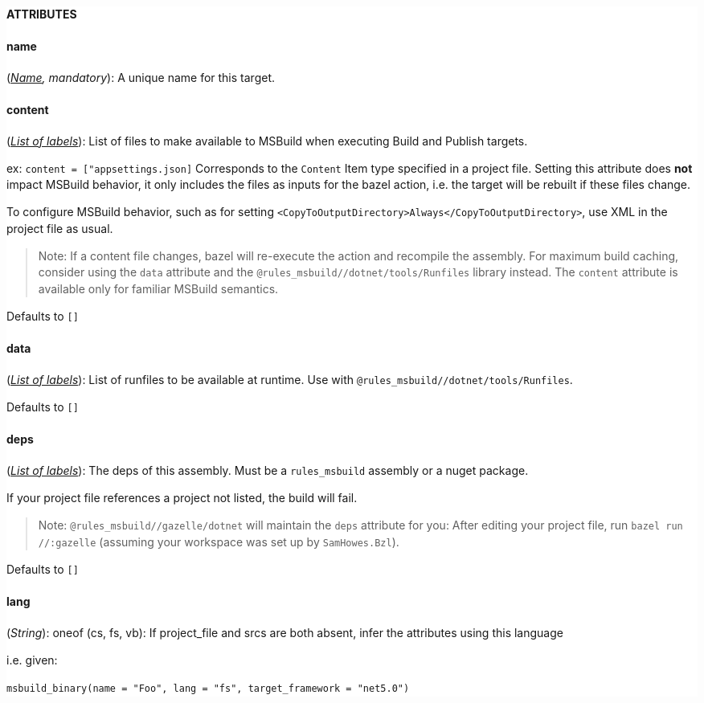 **ATTRIBUTES**


<h4 id="msbuild_binary-name">name</h4>

(*<a href="https://bazel.build/docs/build-ref.html#name">Name</a>, mandatory*): A unique name for this target.


<h4 id="msbuild_binary-content">content</h4>

(*<a href="https://bazel.build/docs/build-ref.html#labels">List of labels</a>*): List of files to make available to MSBuild when executing Build and Publish targets.

ex: `content = ["appsettings.json]`
Corresponds to the `Content` Item type specified in a project file.
Setting this attribute does **not** impact MSBuild behavior, it only includes the files as inputs for the bazel
action, i.e. the target will be rebuilt if these files change.

To configure MSBuild behavior, such as for setting `<CopyToOutputDirectory>Always</CopyToOutputDirectory>`, use
XML in the project file as usual.

> Note: If a content file changes, bazel will re-execute the action and recompile the assembly. For maximum build
> caching, consider using the `data` attribute and the `@rules_msbuild//dotnet/tools/Runfiles` library instead. The
> `content` attribute is available only for familiar MSBuild semantics.

Defaults to `[]`

<h4 id="msbuild_binary-data">data</h4>

(*<a href="https://bazel.build/docs/build-ref.html#labels">List of labels</a>*): List of runfiles to be available at runtime. Use with `@rules_msbuild//dotnet/tools/Runfiles`.

Defaults to `[]`

<h4 id="msbuild_binary-deps">deps</h4>

(*<a href="https://bazel.build/docs/build-ref.html#labels">List of labels</a>*): The deps of this assembly. Must be a `rules_msbuild` assembly or a nuget package.

If your project file references a project not listed, the build will fail.

> Note: `@rules_msbuild//gazelle/dotnet` will maintain the `deps` attribute for you: After editing your project file,
> run `bazel run //:gazelle` (assuming your workspace was set up by `SamHowes.Bzl`).

Defaults to `[]`

<h4 id="msbuild_binary-lang">lang</h4>

(*String*): oneof (cs, fs, vb): If project_file and srcs are both absent, infer the attributes using this language

i.e. given:
```
msbuild_binary(name = "Foo", lang = "fs", target_framework = "net5.0")
```
